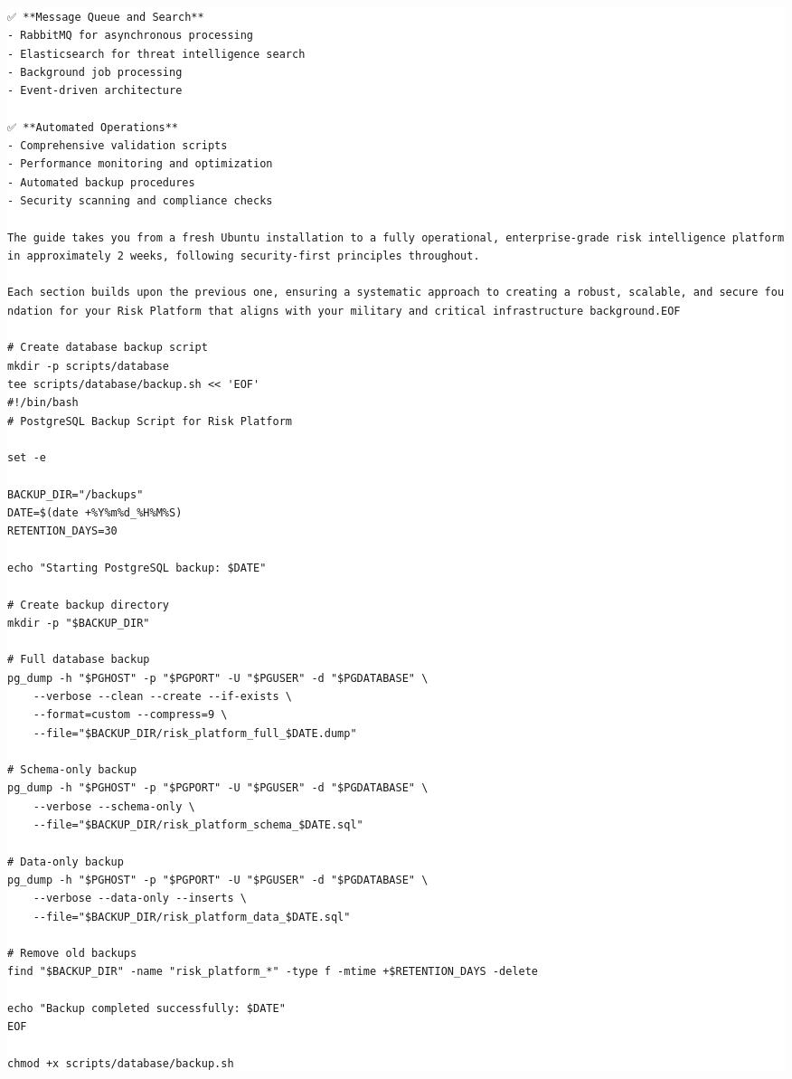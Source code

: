 ```
✅ **Message Queue and Search**
- RabbitMQ for asynchronous processing
- Elasticsearch for threat intelligence search
- Background job processing
- Event-driven architecture

✅ **Automated Operations**
- Comprehensive validation scripts
- Performance monitoring and optimization
- Automated backup procedures
- Security scanning and compliance checks

The guide takes you from a fresh Ubuntu installation to a fully operational, enterprise-grade risk intelligence platform in approximately 2 weeks, following security-first principles throughout.

Each section builds upon the previous one, ensuring a systematic approach to creating a robust, scalable, and secure foundation for your Risk Platform that aligns with your military and critical infrastructure background.EOF

# Create database backup script
mkdir -p scripts/database
tee scripts/database/backup.sh << 'EOF'
#!/bin/bash
# PostgreSQL Backup Script for Risk Platform

set -e

BACKUP_DIR="/backups"
DATE=$(date +%Y%m%d_%H%M%S)
RETENTION_DAYS=30

echo "Starting PostgreSQL backup: $DATE"

# Create backup directory
mkdir -p "$BACKUP_DIR"

# Full database backup
pg_dump -h "$PGHOST" -p "$PGPORT" -U "$PGUSER" -d "$PGDATABASE" \
    --verbose --clean --create --if-exists \
    --format=custom --compress=9 \
    --file="$BACKUP_DIR/risk_platform_full_$DATE.dump"

# Schema-only backup
pg_dump -h "$PGHOST" -p "$PGPORT" -U "$PGUSER" -d "$PGDATABASE" \
    --verbose --schema-only \
    --file="$BACKUP_DIR/risk_platform_schema_$DATE.sql"

# Data-only backup
pg_dump -h "$PGHOST" -p "$PGPORT" -U "$PGUSER" -d "$PGDATABASE" \
    --verbose --data-only --inserts \
    --file="$BACKUP_DIR/risk_platform_data_$DATE.sql"

# Remove old backups
find "$BACKUP_DIR" -name "risk_platform_*" -type f -mtime +$RETENTION_DAYS -delete

echo "Backup completed successfully: $DATE"
EOF

chmod +x scripts/database/backup.sh
```
